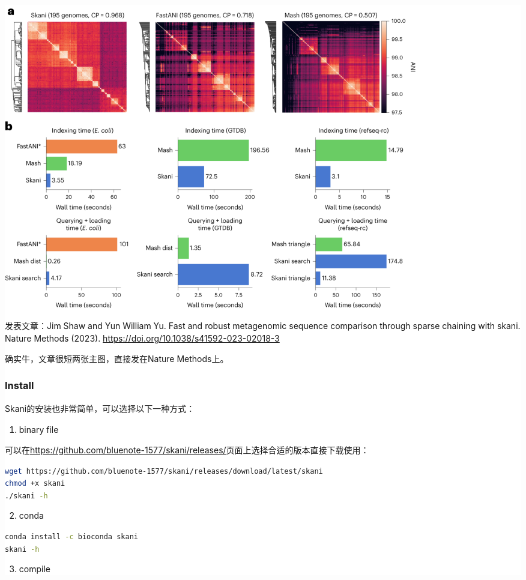<img src="images/skani.png" title=""/>

发表文章：Jim Shaw and Yun William Yu. Fast and robust metagenomic sequence comparison through sparse chaining with skani. Nature Methods (2023). <https://doi.org/10.1038/s41592-023-02018-3>

确实牛，文章很短两张主图，直接发在Nature Methods上。

### Install

Skani的安装也非常简单，可以选择以下一种方式：

1. binary file 

可以在<https://github.com/bluenote-1577/skani/releases/>页面上选择合适的版本直接下载使用：

```bash
wget https://github.com/bluenote-1577/skani/releases/download/latest/skani
chmod +x skani
./skani -h
```

2. conda

```bash
conda install -c bioconda skani
skani -h
```

3. compile
